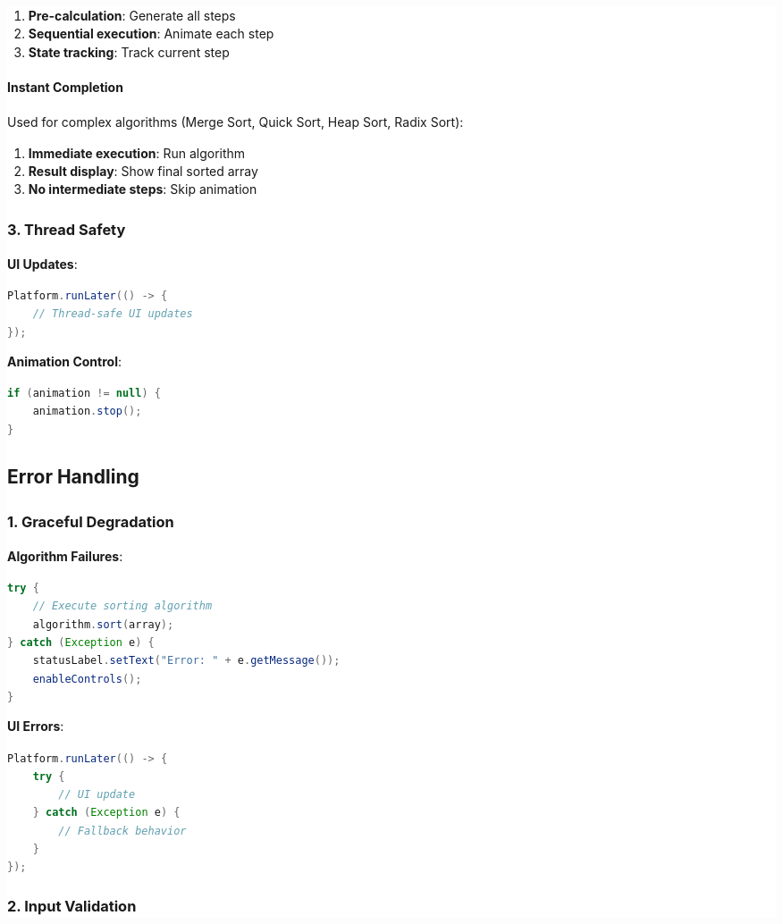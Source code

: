 1. **Pre-calculation**: Generate all steps
2. **Sequential execution**: Animate each step
3. **State tracking**: Track current step

#### Instant Completion
Used for complex algorithms (Merge Sort, Quick Sort, Heap Sort, Radix Sort):

1. **Immediate execution**: Run algorithm
2. **Result display**: Show final sorted array
3. **No intermediate steps**: Skip animation

### 3. Thread Safety

**UI Updates**:
```java
Platform.runLater(() -> {
    // Thread-safe UI updates
});
```

**Animation Control**:
```java
if (animation != null) {
    animation.stop();
}
```

## Error Handling

### 1. Graceful Degradation

**Algorithm Failures**:
```java
try {
    // Execute sorting algorithm
    algorithm.sort(array);
} catch (Exception e) {
    statusLabel.setText("Error: " + e.getMessage());
    enableControls();
}
```

**UI Errors**:
```java
Platform.runLater(() -> {
    try {
        // UI update
    } catch (Exception e) {
        // Fallback behavior
    }
});
```

### 2. Input Validation
